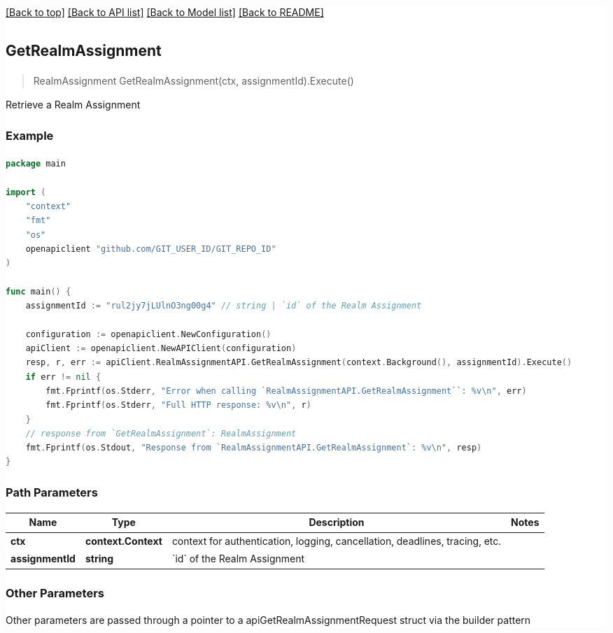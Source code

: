 [[Back to top]](#) [[Back to API list]](../README.md#documentation-for-api-endpoints)
[[Back to Model list]](../README.md#documentation-for-models)
[[Back to README]](../README.md)


## GetRealmAssignment

> RealmAssignment GetRealmAssignment(ctx, assignmentId).Execute()

Retrieve a Realm Assignment



### Example

```go
package main

import (
    "context"
    "fmt"
    "os"
    openapiclient "github.com/GIT_USER_ID/GIT_REPO_ID"
)

func main() {
    assignmentId := "rul2jy7jLUlnO3ng00g4" // string | `id` of the Realm Assignment

    configuration := openapiclient.NewConfiguration()
    apiClient := openapiclient.NewAPIClient(configuration)
    resp, r, err := apiClient.RealmAssignmentAPI.GetRealmAssignment(context.Background(), assignmentId).Execute()
    if err != nil {
        fmt.Fprintf(os.Stderr, "Error when calling `RealmAssignmentAPI.GetRealmAssignment``: %v\n", err)
        fmt.Fprintf(os.Stderr, "Full HTTP response: %v\n", r)
    }
    // response from `GetRealmAssignment`: RealmAssignment
    fmt.Fprintf(os.Stdout, "Response from `RealmAssignmentAPI.GetRealmAssignment`: %v\n", resp)
}
```

### Path Parameters


Name | Type | Description  | Notes
------------- | ------------- | ------------- | -------------
**ctx** | **context.Context** | context for authentication, logging, cancellation, deadlines, tracing, etc.
**assignmentId** | **string** | &#x60;id&#x60; of the Realm Assignment | 

### Other Parameters

Other parameters are passed through a pointer to a apiGetRealmAssignmentRequest struct via the builder pattern
